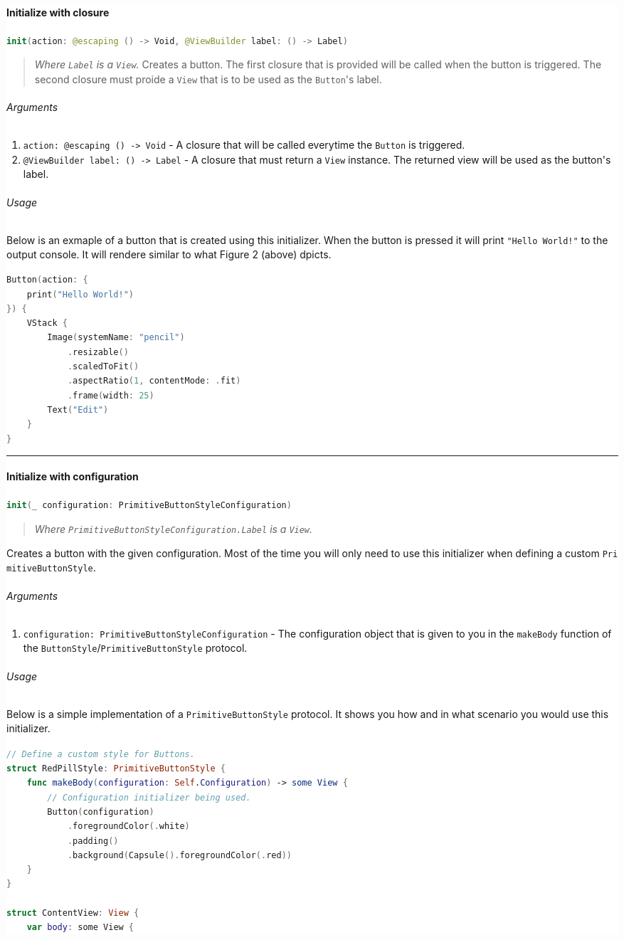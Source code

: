 
#### Initialize with closure

```swift
init(action: @escaping () -> Void, @ViewBuilder label: () -> Label)
```
> _Where `Label` is a `View`._
Creates a button. The first closure that is provided will be called when the button is triggered. The second closure must proide a `View` that is to be used as the `Button`'s label.

###### Arguments
1. `action: @escaping () -> Void` - A closure that will be called everytime the `Button` is triggered.
1. `@ViewBuilder label: () -> Label` - A closure that must return a `View` instance. The returned view will be used as the button's label.

###### Usage
Below is an exmaple of a button that is created using this initializer. When the button is pressed it will print `"Hello World!"` to the output console. It will rendere similar to what Figure 2 (above) dpicts.
```swift
Button(action: {
    print("Hello World!")
}) {
    VStack {
        Image(systemName: "pencil")
            .resizable()
            .scaledToFit()
            .aspectRatio(1, contentMode: .fit)
            .frame(width: 25)
        Text("Edit")
    }
}
```

---

#### Initialize with configuration

```swift
init(_ configuration: PrimitiveButtonStyleConfiguration)
```
> _Where `PrimitiveButtonStyleConfiguration.Label` is a `View`._

Creates a button with the given configuration. Most of the time you will only need to use this initializer when defining a custom `PrimitiveButtonStyle`.

###### Arguments
1. `configuration: PrimitiveButtonStyleConfiguration` - The configuration object that is given to you in the `makeBody` function of the `ButtonStyle`/`PrimitiveButtonStyle` protocol.

###### Usage
Below is a simple implementation of a `PrimitiveButtonStyle` protocol. It shows you how and in what scenario you would use this initializer.
```swift
// Define a custom style for Buttons.
struct RedPillStyle: PrimitiveButtonStyle {
    func makeBody(configuration: Self.Configuration) -> some View {
        // Configuration initializer being used.
        Button(configuration)
            .foregroundColor(.white)
            .padding()
            .background(Capsule().foregroundColor(.red))
    }
}

struct ContentView: View {
    var body: some View {
```